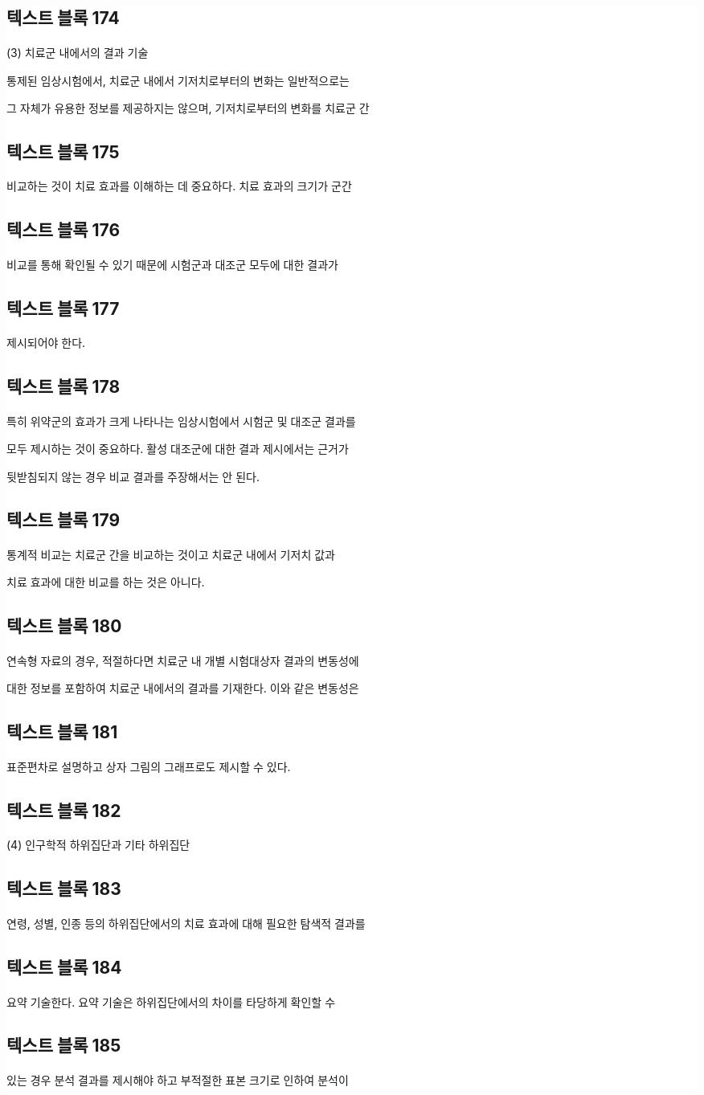 ## 텍스트 블록 174
(3) 치료군 내에서의 결과 기술

통제된 임상시험에서, 치료군 내에서 기저치로부터의 변화는 일반적으로는

그 자체가 유용한 정보를 제공하지는 않으며, 기저치로부터의 변화를 치료군 간

## 텍스트 블록 175
비교하는 것이 치료 효과를 이해하는 데 중요하다. 치료 효과의 크기가 군간

## 텍스트 블록 176
비교를 통해 확인될 수 있기 때문에 시험군과 대조군 모두에 대한 결과가

## 텍스트 블록 177
제시되어야 한다.

## 텍스트 블록 178
특히 위약군의 효과가 크게 나타나는 임상시험에서 시험군 및 대조군 결과를

모두 제시하는 것이 중요하다. 활성 대조군에 대한 결과 제시에서는 근거가

뒷받침되지 않는 경우 비교 결과를 주장해서는 안 된다.

## 텍스트 블록 179
통계적 비교는 치료군 간을 비교하는 것이고 치료군 내에서 기저치 값과

치료 효과에 대한 비교를 하는 것은 아니다.

## 텍스트 블록 180
연속형 자료의 경우, 적절하다면 치료군 내 개별 시험대상자 결과의 변동성에

대한 정보를 포함하여 치료군 내에서의 결과를 기재한다. 이와 같은 변동성은

## 텍스트 블록 181
표준편차로 설명하고 상자 그림의 그래프로도 제시할 수 있다.

## 텍스트 블록 182
(4) 인구학적 하위집단과 기타 하위집단

## 텍스트 블록 183
연령, 성별, 인종 등의 하위집단에서의 치료 효과에 대해 필요한 탐색적 결과를

## 텍스트 블록 184
요약 기술한다. 요약 기술은 하위집단에서의 차이를 타당하게 확인할 수

## 텍스트 블록 185
있는 경우 분석 결과를 제시해야 하고 부적절한 표본 크기로 인하여 분석이
